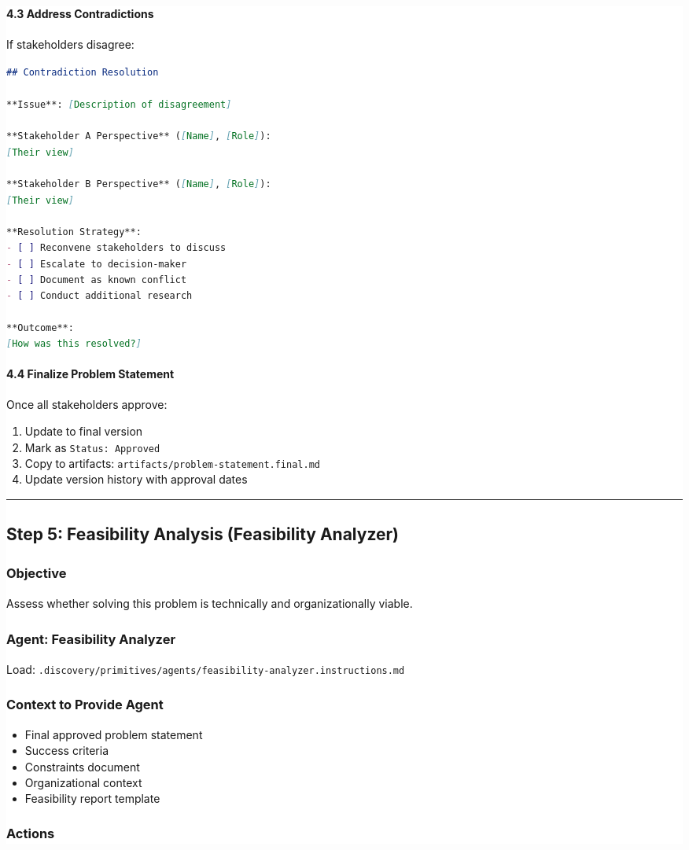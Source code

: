 #### 4.3 Address Contradictions
If stakeholders disagree:

```markdown
## Contradiction Resolution

**Issue**: [Description of disagreement]

**Stakeholder A Perspective** ([Name], [Role]):
[Their view]

**Stakeholder B Perspective** ([Name], [Role]):
[Their view]

**Resolution Strategy**:
- [ ] Reconvene stakeholders to discuss
- [ ] Escalate to decision-maker
- [ ] Document as known conflict
- [ ] Conduct additional research

**Outcome**:
[How was this resolved?]
```

#### 4.4 Finalize Problem Statement
Once all stakeholders approve:

1. Update to final version
2. Mark as `Status: Approved`
3. Copy to artifacts: `artifacts/problem-statement.final.md`
4. Update version history with approval dates

---

## Step 5: Feasibility Analysis (Feasibility Analyzer)

### Objective
Assess whether solving this problem is technically and organizationally viable.

### Agent: Feasibility Analyzer
Load: `.discovery/primitives/agents/feasibility-analyzer.instructions.md`

### Context to Provide Agent
- Final approved problem statement
- Success criteria
- Constraints document
- Organizational context
- Feasibility report template

### Actions
